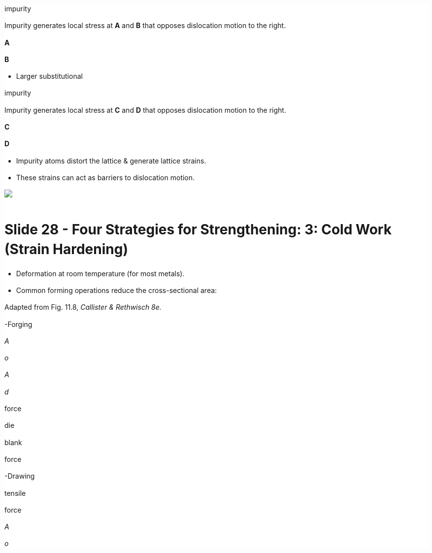impurity

Impurity generates local stress at **A** and **B** that opposes
dislocation motion to the right.

**A**

**B**

-   Larger substitutional

impurity

Impurity generates local stress at **C** and **D** that opposes
dislocation motion to the right.

**C**

**D**

-   Impurity atoms distort the lattice & generate lattice strains.

-   These strains can act as barriers to dislocation motion.

![](./Materials%20Test%202%20Review%20&%20Test/img26.png)

# Slide 28 - **Four Strategies for Strengthening: 3: Cold Work (Strain Hardening)**

-   Deformation at room temperature (for most metals).

-   Common forming operations reduce the cross-sectional area:

Adapted from Fig. 11.8, *Callister & Rethwisch 8e.*

-Forging

*A*

*o*

*A*

*d*

force

die

blank

force

-Drawing

tensile

force

*A*

*o*

